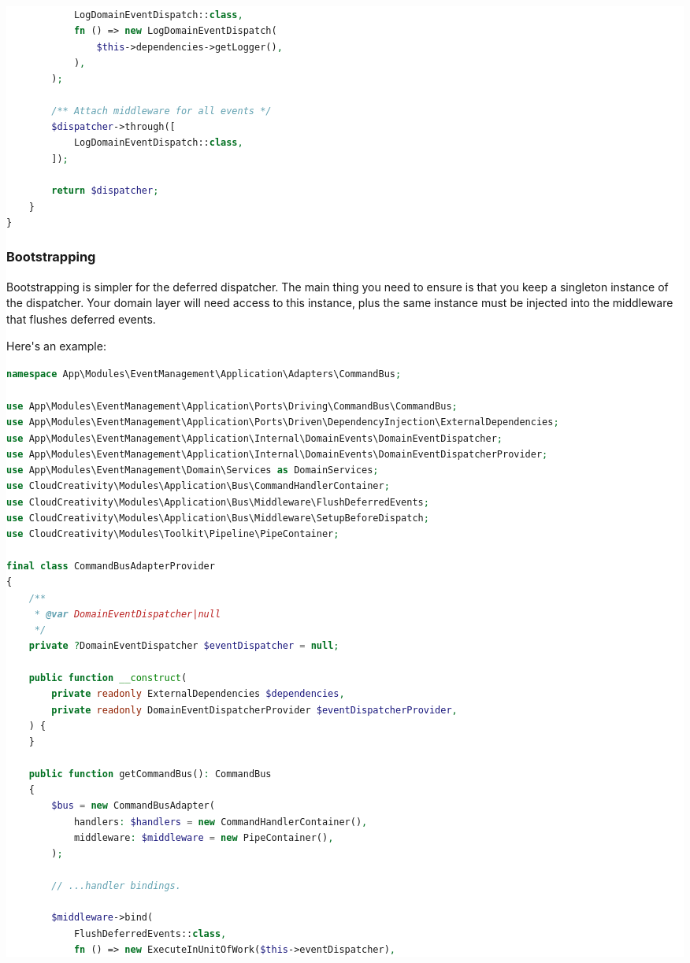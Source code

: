 ```php
            LogDomainEventDispatch::class,
            fn () => new LogDomainEventDispatch(
                $this->dependencies->getLogger(),
            ),
        );
        
        /** Attach middleware for all events */
        $dispatcher->through([
            LogDomainEventDispatch::class,
        ]);
        
        return $dispatcher;
    }
}
```

### Bootstrapping

Bootstrapping is simpler for the deferred dispatcher. The main thing you need to ensure is that you keep a singleton
instance of the dispatcher. Your domain layer will need access to this instance, plus the same instance must be injected
into the middleware that flushes deferred events.

Here's an example:

```php
namespace App\Modules\EventManagement\Application\Adapters\CommandBus;

use App\Modules\EventManagement\Application\Ports\Driving\CommandBus\CommandBus;
use App\Modules\EventManagement\Application\Ports\Driven\DependencyInjection\ExternalDependencies;
use App\Modules\EventManagement\Application\Internal\DomainEvents\DomainEventDispatcher;
use App\Modules\EventManagement\Application\Internal\DomainEvents\DomainEventDispatcherProvider;
use App\Modules\EventManagement\Domain\Services as DomainServices;
use CloudCreativity\Modules\Application\Bus\CommandHandlerContainer;
use CloudCreativity\Modules\Application\Bus\Middleware\FlushDeferredEvents;
use CloudCreativity\Modules\Application\Bus\Middleware\SetupBeforeDispatch;
use CloudCreativity\Modules\Toolkit\Pipeline\PipeContainer;

final class CommandBusAdapterProvider
{
    /**
     * @var DomainEventDispatcher|null 
     */
    private ?DomainEventDispatcher $eventDispatcher = null;

    public function __construct(
        private readonly ExternalDependencies $dependencies,
        private readonly DomainEventDispatcherProvider $eventDispatcherProvider,
    ) {
    }

    public function getCommandBus(): CommandBus
    {
        $bus = new CommandBusAdapter(
            handlers: $handlers = new CommandHandlerContainer(),
            middleware: $middleware = new PipeContainer(),
        );

        // ...handler bindings.

        $middleware->bind(
            FlushDeferredEvents::class,
            fn () => new ExecuteInUnitOfWork($this->eventDispatcher),
```